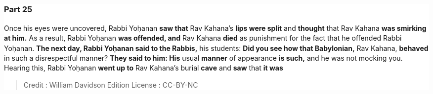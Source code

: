 ### Part 25
Once his eyes were uncovered, Rabbi Yoḥanan <b>saw that</b> Rav Kahana’s <b>lips were split</b> and <b>thought</b> that Rav Kahana <b>was smirking at him.</b> As a result, Rabbi Yoḥanan <b>was offended, and</b> Rav Kahana <b>died</b> as punishment for the fact that he offended Rabbi Yoḥanan. <b>The next day, Rabbi Yoḥanan said to the Rabbis,</b> his students: <b>Did you see how that Babylonian,</b> Rav Kahana, <b>behaved</b> in such a disrespectful manner? <b>They said to him: His</b> usual <b>manner</b> of appearance <b>is such,</b> and he was not mocking you. Hearing this, Rabbi Yoḥanan <b>went up to</b> Rav Kahana’s burial <b>cave</b> and <b>saw</b> that <b>it was</b>

>Credit : William Davidson Edition
>License : CC-BY-NC